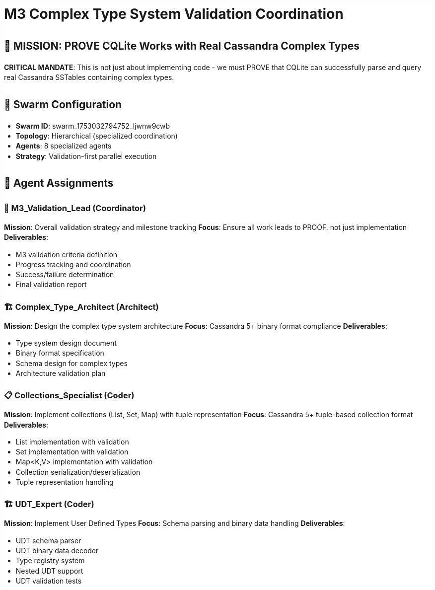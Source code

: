 # M3 Complex Type System Validation Coordination

## 🎯 MISSION: PROVE CQLite Works with Real Cassandra Complex Types

**CRITICAL MANDATE**: This is not just about implementing code - we must PROVE that CQLite can successfully parse and query real Cassandra SSTables containing complex types.

## 🐝 Swarm Configuration
- **Swarm ID**: swarm_1753032794752_ljwnw9cwb
- **Topology**: Hierarchical (specialized coordination)
- **Agents**: 8 specialized agents
- **Strategy**: Validation-first parallel execution

## 👥 Agent Assignments

### 🎯 M3_Validation_Lead (Coordinator)
**Mission**: Overall validation strategy and milestone tracking
**Focus**: Ensure all work leads to PROOF, not just implementation
**Deliverables**:
- M3 validation criteria definition
- Progress tracking and coordination
- Success/failure determination
- Final validation report

### 🏗️ Complex_Type_Architect (Architect)
**Mission**: Design the complex type system architecture
**Focus**: Cassandra 5+ binary format compliance
**Deliverables**:
- Type system design document
- Binary format specification
- Schema design for complex types
- Architecture validation plan

### 📋 Collections_Specialist (Coder)
**Mission**: Implement collections (List, Set, Map) with tuple representation
**Focus**: Cassandra 5+ tuple-based collection format
**Deliverables**:
- List<T> implementation with validation
- Set<T> implementation with validation
- Map<K,V> implementation with validation
- Collection serialization/deserialization
- Tuple representation handling

### 🏗️ UDT_Expert (Coder)
**Mission**: Implement User Defined Types
**Focus**: Schema parsing and binary data handling
**Deliverables**:
- UDT schema parser
- UDT binary data decoder
- Type registry system
- Nested UDT support
- UDT validation tests
